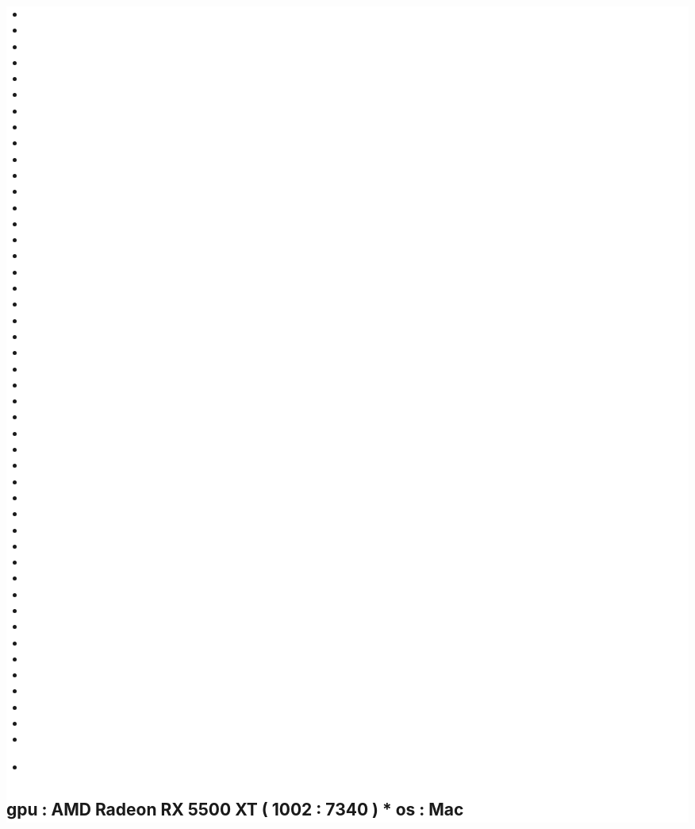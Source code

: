 -
-
-
-
-
-
-
-
-
-
-
-
-
-
-
-
-
-
-
-
-
-
-
-
-
-
-
-
-
-
-
-
-
-
-
-
-
-
-
-
-
-
-
-
-
-
*
gpu
:
AMD
Radeon
RX
5500
XT
(
1002
:
7340
)
*
os
:
Mac
-